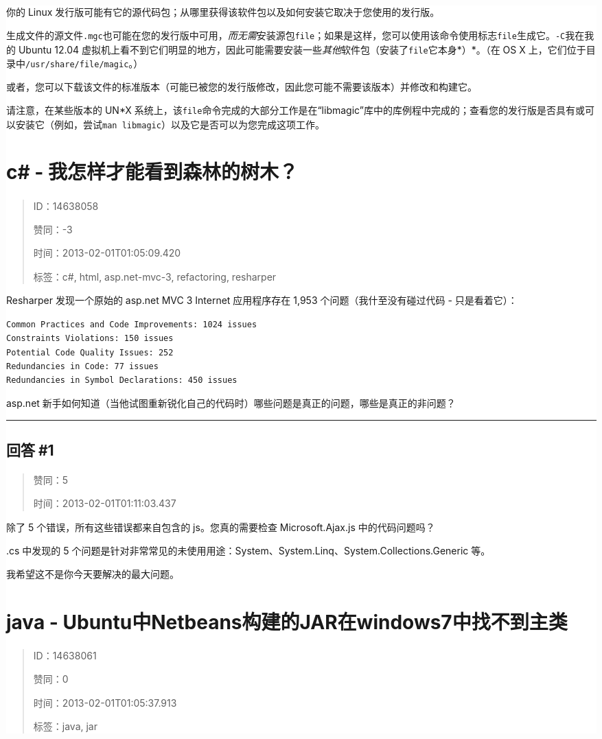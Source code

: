 你的 Linux 发行版可能有它的源代码包；从哪里获得该软件包以及如何安装它取决于您使用的发行版。

生成文件的源文件`.mgc`也可能在您的发行版中可用，*而无需*安装源包`file`；如果是这样，您可以使用该命令使用标志`file`生成它。`-C`我在我的 Ubuntu 12.04 虚拟机上看不到它们明显的地方，因此可能需要安装一些*其他*软件包（安装了`file`它本身*）*。（在 OS X 上，它们位于目录中`/usr/share/file/magic`。）

或者，您可以下载该文件的标准版本（可能已被您的发行版修改，因此您可能不需要该版本）并修改和构建它。

请注意，在某些版本的 UN*X 系统上，该`file`命令完成的大部分工作是在“libmagic”库中的库例程中完成的；查看您的发行版是否具有或可以安装它（例如，尝试`man libmagic`）以及它是否可以为您完成这项工作。

# c# - 我怎样才能看到森林的树木？

> ID：14638058
> 
> 赞同：-3
> 
> 时间：2013-02-01T01:05:09.420
> 
> 标签：c#, html, asp.net-mvc-3, refactoring, resharper

Resharper 发现一个原始的 asp.net MVC 3 Internet 应用程序存在 1,953 个问题（我什至没有碰过代码 - 只是看着它）：

```
Common Practices and Code Improvements: 1024 issues
Constraints Violations: 150 issues
Potential Code Quality Issues: 252
Redundancies in Code: 77 issues
Redundancies in Symbol Declarations: 450 issues 
```

asp.net 新手如何知道（当他试图重新锐化自己的代码时）哪些问题是真正的问题，哪些是真正的非问题？

* * *

## 回答 #1

> 赞同：5
> 
> 时间：2013-02-01T01:11:03.437

除了 5 个错误，所有这些错误都来自包含的 js。您真的需要检查 Microsoft.Ajax.js 中的代码问题吗？

.cs 中发现的 5 个问题是针对非常常见的未使用用途：System、System.Linq、System.Collections.Generic 等。

我希望这不是你今天要解决的最大问题。

# java - Ubuntu中Netbeans构建的JAR在windows7中找不到主类

> ID：14638061
> 
> 赞同：0
> 
> 时间：2013-02-01T01:05:37.913
> 
> 标签：java, jar
